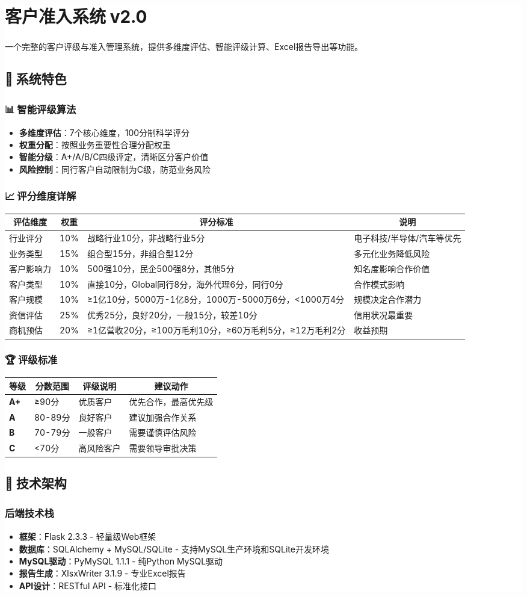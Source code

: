 # 客户准入系统 v2.0

一个完整的客户评级与准入管理系统，提供多维度评估、智能评级计算、Excel报告导出等功能。

## 🌟 系统特色

### 📊 智能评级算法
- **多维度评估**：7个核心维度，100分制科学评分
- **权重分配**：按照业务重要性合理分配权重
- **智能分级**：A+/A/B/C四级评定，清晰区分客户价值
- **风险控制**：同行客户自动限制为C级，防范业务风险

### 📈 评分维度详解

| 评估维度 | 权重 | 评分标准 | 说明 |
|---------|------|----------|------|
| 行业评分 | 10% | 战略行业10分，非战略行业5分 | 电子科技/半导体/汽车等优先 |
| 业务类型 | 15% | 组合型15分，非组合型12分 | 多元化业务降低风险 |
| 客户影响力 | 10% | 500强10分，民企500强8分，其他5分 | 知名度影响合作价值 |
| 客户类型 | 10% | 直接10分，Global同行8分，海外代理6分，同行0分 | 合作模式影响 |
| 客户规模 | 10% | ≥1亿10分，5000万-1亿8分，1000万-5000万6分，<1000万4分 | 规模决定合作潜力 |
| 资信评估 | 25% | 优秀25分，良好20分，一般15分，较差10分 | 信用状况最重要 |
| 商机预估 | 20% | ≥1亿营收20分，≥100万毛利10分，≥60万毛利5分，≥12万毛利2分 | 收益预期 |

### 🏆 评级标准

| 等级 | 分数范围 | 评级说明 | 建议动作 |
|------|----------|----------|----------|
| **A+** | ≥90分 | 优质客户 | 优先合作，最高优先级 |
| **A** | 80-89分 | 良好客户 | 建议加强合作关系 |
| **B** | 70-79分 | 一般客户 | 需要谨慎评估风险 |
| **C** | <70分 | 高风险客户 | 需要领导审批决策 |

## 🔧 技术架构

### 后端技术栈
- **框架**：Flask 2.3.3 - 轻量级Web框架
- **数据库**：SQLAlchemy + MySQL/SQLite - 支持MySQL生产环境和SQLite开发环境
- **MySQL驱动**：PyMySQL 1.1.1 - 纯Python MySQL驱动
- **报告生成**：XlsxWriter 3.1.9 - 专业Excel报告
- **API设计**：RESTful API - 标准化接口
